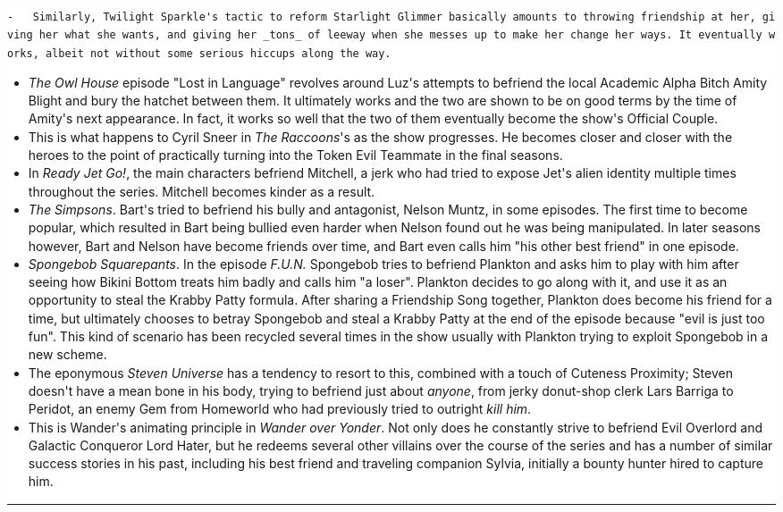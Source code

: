     -   Similarly, Twilight Sparkle's tactic to reform Starlight Glimmer basically amounts to throwing friendship at her, giving her what she wants, and giving her _tons_ of leeway when she messes up to make her change her ways. It eventually works, albeit not without some serious hiccups along the way.
-   _The Owl House_ episode "Lost in Language" revolves around Luz's attempts to befriend the local Academic Alpha Bitch Amity Blight and bury the hatchet between them. It ultimately works and the two are shown to be on good terms by the time of Amity's next appearance. In fact, it works so well that the two of them eventually become the show's Official Couple.
-   This is what happens to Cyril Sneer in _The Raccoons_'s as the show progresses. He becomes closer and closer with the heroes to the point of practically turning into the Token Evil Teammate in the final seasons.
-   In _Ready Jet Go!_, the main characters befriend Mitchell, a jerk who had tried to expose Jet's alien identity multiple times throughout the series. Mitchell becomes kinder as a result.
-   _The Simpsons_. Bart's tried to befriend his bully and antagonist, Nelson Muntz, in some episodes. The first time to become popular, which resulted in Bart being bullied even harder when Nelson found out he was being manipulated. In later seasons however, Bart and Nelson have become friends over time, and Bart even calls him "his other best friend" in one episode.
-   _Spongebob Squarepants_. In the episode _F.U.N._ Spongebob tries to befriend Plankton and asks him to play with him after seeing how Bikini Bottom treats him badly and calls him "a loser". Plankton decides to go along with it, and use it as an opportunity to steal the Krabby Patty formula. After sharing a Friendship Song together, Plankton does become his friend for a time, but ultimately chooses to betray Spongebob and steal a Krabby Patty at the end of the episode because "evil is just too fun". This kind of scenario has been recycled several times in the show usually with Plankton trying to exploit Spongebob in a new scheme.
-   The eponymous _Steven Universe_ has a tendency to resort to this, combined with a touch of Cuteness Proximity; Steven doesn't have a mean bone in his body, trying to befriend just about _anyone_, from jerky donut-shop clerk Lars Barriga to Peridot, an enemy Gem from Homeworld who had previously tried to outright _kill him_.
-   This is Wander's animating principle in _Wander over Yonder_. Not only does he constantly strive to befriend Evil Overlord and Galactic Conqueror Lord Hater, but he redeems several other villains over the course of the series and has a number of similar success stories in his past, including his best friend and traveling companion Sylvia, initially a bounty hunter hired to capture him.

___